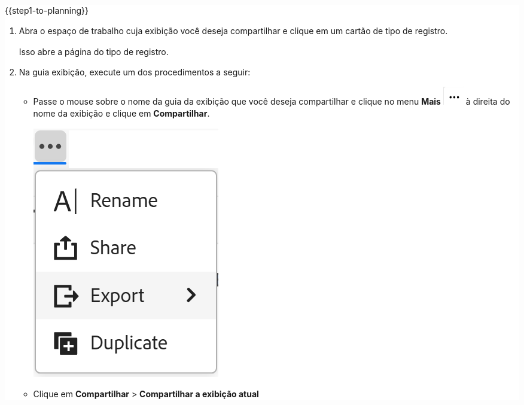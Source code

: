{{step1-to-planning}}

1. Abra o espaço de trabalho cuja exibição você deseja compartilhar e clique em um cartão de tipo de registro.

   Isso abre a página do tipo de registro.

1. Na guia exibição, <span class="preview">execute um dos procedimentos a seguir:</span>

   * Passe o mouse sobre o nome da guia da exibição que você deseja compartilhar e clique no menu **Mais** ![Mais menu](assets/more-menu.png) à direita do nome da exibição e clique em **Compartilhar**.

     ![Mais menu para um modo de exibição](assets/more-menu-for-views-expanded-with-share-option.png)

   * <span class="preview">Clique em **Compartilhar** > **Compartilhar a exibição atual**</span>
